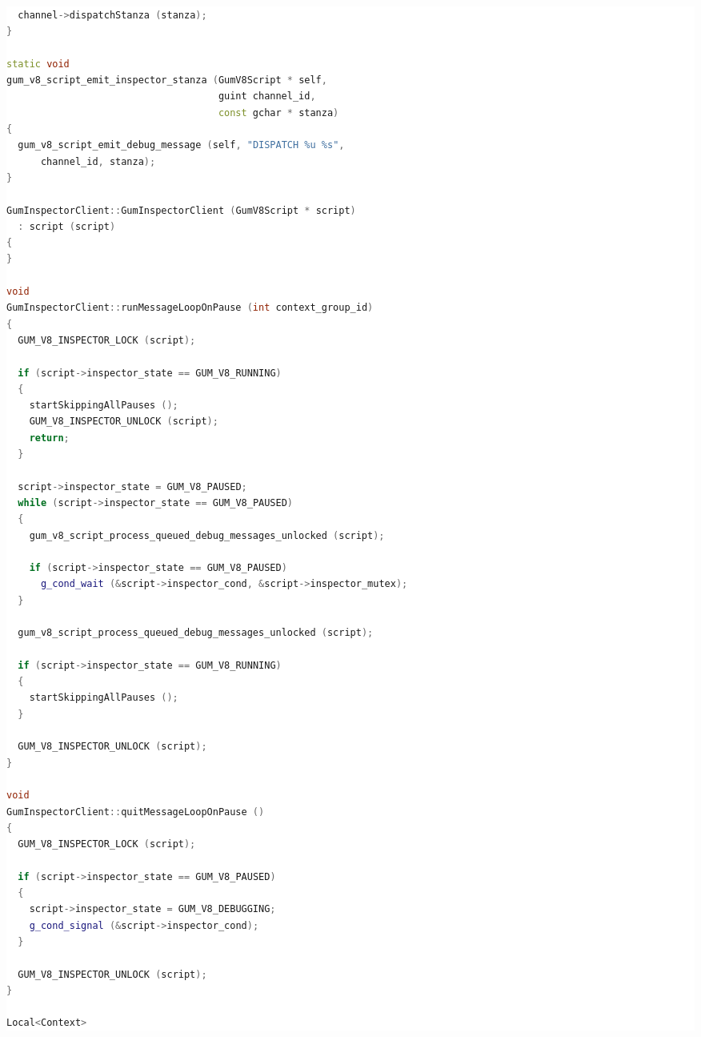 ```cpp
  channel->dispatchStanza (stanza);
}

static void
gum_v8_script_emit_inspector_stanza (GumV8Script * self,
                                     guint channel_id,
                                     const gchar * stanza)
{
  gum_v8_script_emit_debug_message (self, "DISPATCH %u %s",
      channel_id, stanza);
}

GumInspectorClient::GumInspectorClient (GumV8Script * script)
  : script (script)
{
}

void
GumInspectorClient::runMessageLoopOnPause (int context_group_id)
{
  GUM_V8_INSPECTOR_LOCK (script);

  if (script->inspector_state == GUM_V8_RUNNING)
  {
    startSkippingAllPauses ();
    GUM_V8_INSPECTOR_UNLOCK (script);
    return;
  }

  script->inspector_state = GUM_V8_PAUSED;
  while (script->inspector_state == GUM_V8_PAUSED)
  {
    gum_v8_script_process_queued_debug_messages_unlocked (script);

    if (script->inspector_state == GUM_V8_PAUSED)
      g_cond_wait (&script->inspector_cond, &script->inspector_mutex);
  }

  gum_v8_script_process_queued_debug_messages_unlocked (script);

  if (script->inspector_state == GUM_V8_RUNNING)
  {
    startSkippingAllPauses ();
  }

  GUM_V8_INSPECTOR_UNLOCK (script);
}

void
GumInspectorClient::quitMessageLoopOnPause ()
{
  GUM_V8_INSPECTOR_LOCK (script);

  if (script->inspector_state == GUM_V8_PAUSED)
  {
    script->inspector_state = GUM_V8_DEBUGGING;
    g_cond_signal (&script->inspector_cond);
  }

  GUM_V8_INSPECTOR_UNLOCK (script);
}

Local<Context>
```